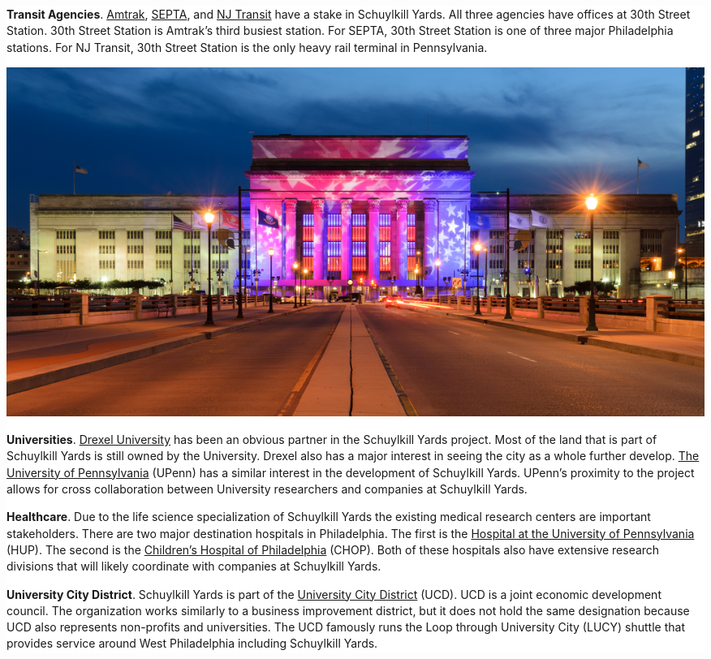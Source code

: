 **Transit Agencies**.  [Amtrak](https://www.amtrak.com/home.html), [SEPTA](https://www5.septa.org/), and [NJ Transit](https://www.njtransit.com/) have a stake in Schuylkill Yards. All three agencies have offices at 30th Street Station. 30th Street Station is Amtrak’s third busiest station. For SEPTA, 30th Street Station is one of three major Philadelphia stations. For NJ Transit, 30th Street Station is the only heavy rail terminal in Pennsylvania.  

![Alt Text / photo of 30th street station with an American Flag projected onto the facade](./media/30th_Street_Station_Philadelphia_July_2016_002_edit.jpg "Wikimedia Commons")


**Universities**.  [Drexel University](https://drexel.edu/) has been an obvious partner in the Schuylkill Yards project. Most of the land that is part of Schuylkill Yards is still owned by the University. Drexel also has a major interest in seeing the city as a whole further develop. [The University of Pennsylvania](https://www.upenn.edu/) (UPenn) has a similar interest in the development of Schuylkill Yards. UPenn’s proximity to the project allows for cross collaboration between University researchers and companies at Schuylkill Yards.  

**Healthcare**.  Due to the life science specialization of Schuylkill Yards the existing medical research centers are important stakeholders. There are two major destination hospitals in Philadelphia. The first is the [Hospital at the University of Pennsylvania](https://www.pennmedicine.org/for-patients-and-visitors/penn-medicine-locations/hospital-of-the-university-of-pennsylvania) (HUP). The second is the [Children’s Hospital of Philadelphia](https://www.chop.edu/) (CHOP). Both of these hospitals also have extensive research divisions that will likely coordinate with companies at Schuylkill Yards.  

**University City District**.  Schuylkill Yards is part of the [University City District](https://www.universitycity.org/) (UCD). UCD is a joint economic development council. The organization works similarly to a business improvement district, but it does not hold the same designation because UCD also represents non-profits and universities. The UCD famously runs the Loop through University City (LUCY) shuttle that provides service around West Philadelphia including Schuylkill Yards.
